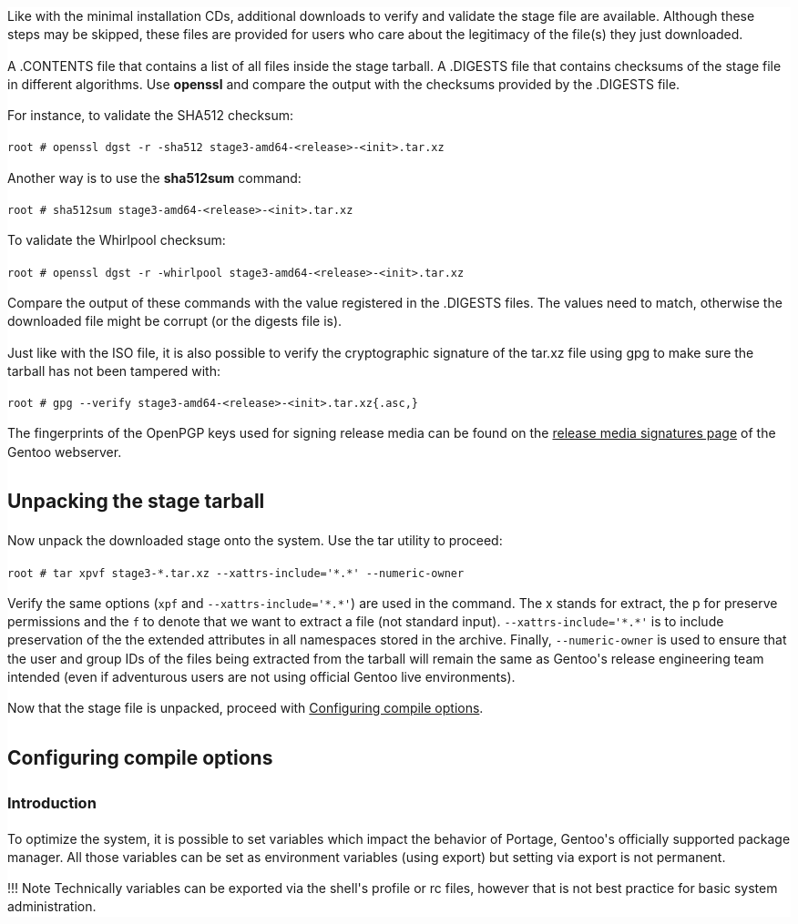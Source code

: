 Like with the minimal installation CDs, additional downloads to verify and validate the stage file are available. Although these steps may be skipped, these files are provided for users who care about the legitimacy of the file(s) they just downloaded.

A .CONTENTS file that contains a list of all files inside the stage tarball.
A .DIGESTS file that contains checksums of the stage file in different algorithms.
Use **openssl** and compare the output with the checksums provided by the .DIGESTS file.

For instance, to validate the SHA512 checksum:

`root # openssl dgst -r -sha512 stage3-amd64-<release>-<init>.tar.xz`

Another way is to use the **sha512sum** command:

`root # sha512sum stage3-amd64-<release>-<init>.tar.xz`

To validate the Whirlpool checksum:

`root # openssl dgst -r -whirlpool stage3-amd64-<release>-<init>.tar.xz`

Compare the output of these commands with the value registered in the .DIGESTS files. The values need to match, otherwise the downloaded file might be corrupt (or the digests file is).

Just like with the ISO file, it is also possible to verify the cryptographic signature of the tar.xz file using gpg to make sure the tarball has not been tampered with:

`root # gpg --verify stage3-amd64-<release>-<init>.tar.xz{.asc,}`

The fingerprints of the OpenPGP keys used for signing release media can be found on the [release media signatures page](https://www.gentoo.org/downloads/signatures/) of the Gentoo webserver.

## Unpacking the stage tarball

Now unpack the downloaded stage onto the system. Use the tar utility to proceed:

`root # tar xpvf stage3-*.tar.xz --xattrs-include='*.*' --numeric-owner`

Verify the same options (`xpf` and `--xattrs-include='*.*'`) are used in the command. The x stands for extract, the p for preserve permissions and the `f` to denote that we want to extract a file (not standard input). `--xattrs-include='*.*'` is to include preservation of the the extended attributes in all namespaces stored in the archive. Finally, `--numeric-owner` is used to ensure that the user and group IDs of the files being extracted from the tarball will remain the same as Gentoo's release engineering team intended (even if adventurous users are not using official Gentoo live environments).

Now that the stage file is unpacked, proceed with [Configuring compile options](https://wiki.gentoo.org/wiki/Handbook:AMD64/Installation/Stage#Configuring_compile_options).

## Configuring compile options

### Introduction

To optimize the system, it is possible to set variables which impact the behavior of Portage, Gentoo's officially supported package manager. All those variables can be set as environment variables (using export) but setting via export is not permanent.

!!! Note
Technically variables can be exported via the shell's profile or rc files, however that is not best practice for basic system administration.
